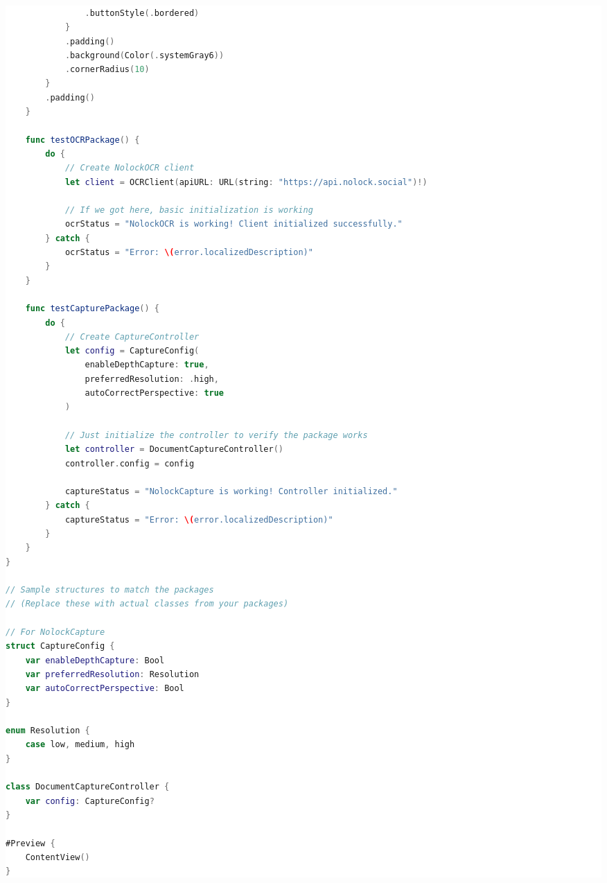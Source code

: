 ```swift
                .buttonStyle(.bordered)
            }
            .padding()
            .background(Color(.systemGray6))
            .cornerRadius(10)
        }
        .padding()
    }
    
    func testOCRPackage() {
        do {
            // Create NolockOCR client
            let client = OCRClient(apiURL: URL(string: "https://api.nolock.social")!)
            
            // If we got here, basic initialization is working
            ocrStatus = "NolockOCR is working! Client initialized successfully."
        } catch {
            ocrStatus = "Error: \(error.localizedDescription)"
        }
    }
    
    func testCapturePackage() {
        do {
            // Create CaptureController
            let config = CaptureConfig(
                enableDepthCapture: true,
                preferredResolution: .high,
                autoCorrectPerspective: true
            )
            
            // Just initialize the controller to verify the package works
            let controller = DocumentCaptureController()
            controller.config = config
            
            captureStatus = "NolockCapture is working! Controller initialized."
        } catch {
            captureStatus = "Error: \(error.localizedDescription)"
        }
    }
}

// Sample structures to match the packages
// (Replace these with actual classes from your packages)

// For NolockCapture
struct CaptureConfig {
    var enableDepthCapture: Bool
    var preferredResolution: Resolution
    var autoCorrectPerspective: Bool
}

enum Resolution {
    case low, medium, high
}

class DocumentCaptureController {
    var config: CaptureConfig?
}

#Preview {
    ContentView()
}
```
